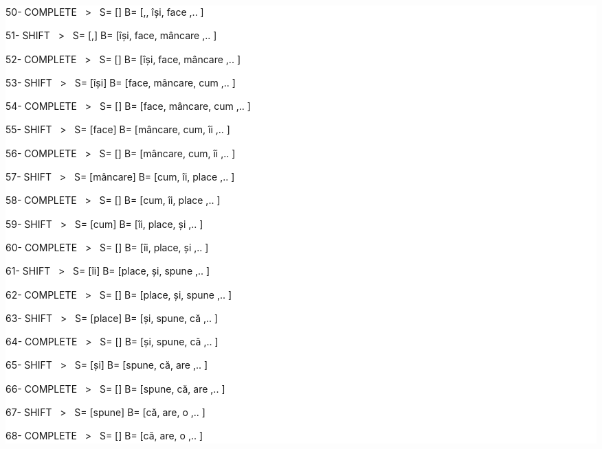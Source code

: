 
50- COMPLETE&nbsp;&nbsp;&nbsp;>&nbsp;&nbsp;&nbsp;S= []   B= [,, își, face ,.. ]



51- SHIFT&nbsp;&nbsp;&nbsp;>&nbsp;&nbsp;&nbsp;S= [,]   B= [își, face, mâncare ,.. ]



52- COMPLETE&nbsp;&nbsp;&nbsp;>&nbsp;&nbsp;&nbsp;S= []   B= [își, face, mâncare ,.. ]



53- SHIFT&nbsp;&nbsp;&nbsp;>&nbsp;&nbsp;&nbsp;S= [își]   B= [face, mâncare, cum ,.. ]



54- COMPLETE&nbsp;&nbsp;&nbsp;>&nbsp;&nbsp;&nbsp;S= []   B= [face, mâncare, cum ,.. ]



55- SHIFT&nbsp;&nbsp;&nbsp;>&nbsp;&nbsp;&nbsp;S= [face]   B= [mâncare, cum, îi ,.. ]



56- COMPLETE&nbsp;&nbsp;&nbsp;>&nbsp;&nbsp;&nbsp;S= []   B= [mâncare, cum, îi ,.. ]



57- SHIFT&nbsp;&nbsp;&nbsp;>&nbsp;&nbsp;&nbsp;S= [mâncare]   B= [cum, îi, place ,.. ]



58- COMPLETE&nbsp;&nbsp;&nbsp;>&nbsp;&nbsp;&nbsp;S= []   B= [cum, îi, place ,.. ]



59- SHIFT&nbsp;&nbsp;&nbsp;>&nbsp;&nbsp;&nbsp;S= [cum]   B= [îi, place, și ,.. ]



60- COMPLETE&nbsp;&nbsp;&nbsp;>&nbsp;&nbsp;&nbsp;S= []   B= [îi, place, și ,.. ]



61- SHIFT&nbsp;&nbsp;&nbsp;>&nbsp;&nbsp;&nbsp;S= [îi]   B= [place, și, spune ,.. ]



62- COMPLETE&nbsp;&nbsp;&nbsp;>&nbsp;&nbsp;&nbsp;S= []   B= [place, și, spune ,.. ]



63- SHIFT&nbsp;&nbsp;&nbsp;>&nbsp;&nbsp;&nbsp;S= [place]   B= [și, spune, că ,.. ]



64- COMPLETE&nbsp;&nbsp;&nbsp;>&nbsp;&nbsp;&nbsp;S= []   B= [și, spune, că ,.. ]



65- SHIFT&nbsp;&nbsp;&nbsp;>&nbsp;&nbsp;&nbsp;S= [și]   B= [spune, că, are ,.. ]



66- COMPLETE&nbsp;&nbsp;&nbsp;>&nbsp;&nbsp;&nbsp;S= []   B= [spune, că, are ,.. ]



67- SHIFT&nbsp;&nbsp;&nbsp;>&nbsp;&nbsp;&nbsp;S= [spune]   B= [că, are, o ,.. ]



68- COMPLETE&nbsp;&nbsp;&nbsp;>&nbsp;&nbsp;&nbsp;S= []   B= [că, are, o ,.. ]


